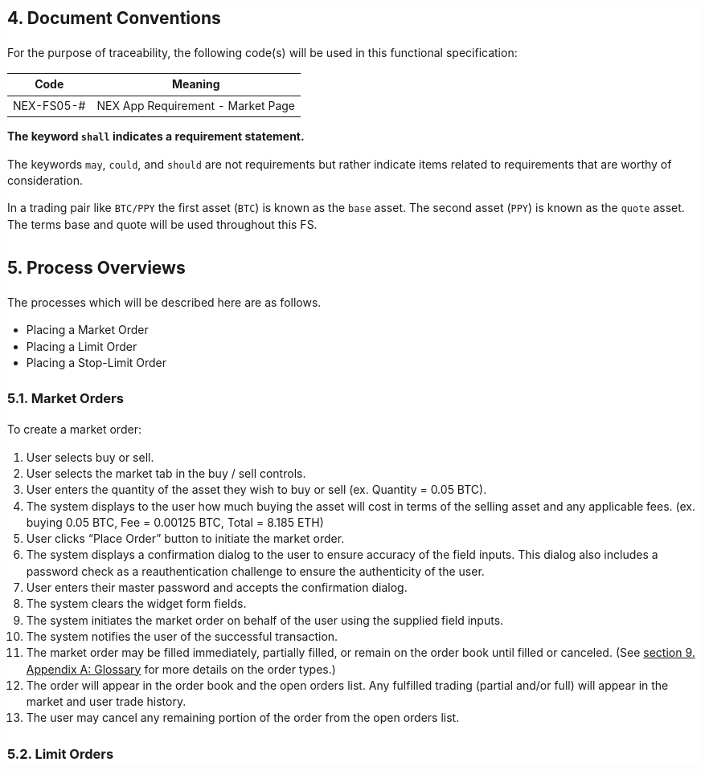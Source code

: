 ## 4. Document Conventions

For the purpose of traceability, the following code(s) will be used in this functional specification:

| Code       | Meaning                           |
| ---------- | --------------------------------- |
| NEX-FS05-# | NEX App Requirement - Market Page |

**The keyword `shall` indicates a requirement statement.**

The keywords `may`, `could`, and `should` are not requirements but rather indicate items related to requirements that are worthy of consideration.

In a trading pair like `BTC/PPY` the first asset (`BTC`) is known as the `base` asset. The second asset (`PPY`) is known as the `quote` asset. The terms base and quote will be used throughout this FS.

## 5. Process Overviews

The processes which will be described here are as follows.

* Placing a Market Order
* Placing a Limit Order
* Placing a Stop-Limit Order

### 5.1. Market Orders

To create a market order:

1. User selects buy or sell.
2. User selects the market tab in the buy / sell controls.
3. User enters the quantity of the asset they wish to buy or sell (ex. Quantity = 0.05 BTC).
4. The system displays to the user how much buying the asset will cost in terms of the selling asset and any applicable fees. (ex. buying 0.05 BTC, Fee = 0.00125 BTC, Total = 8.185 ETH)
5. User clicks “Place Order” button to initiate the market order.
6. The system displays a confirmation dialog to the user to ensure accuracy of the field inputs. This dialog also includes a password check as a reauthentication challenge to ensure the authenticity of the user.
7. User enters their master password and accepts the confirmation dialog.
8. The system clears the widget form fields.
9. The system initiates the market order on behalf of the user using the supplied field inputs.
10. The system notifies the user of the successful transaction.
11. The market order may be filled immediately, partially filled, or remain on the order book until filled or canceled. (See [section 9. Appendix A: Glossary](https://devs.peerplays.tech/supporting-and-reference-docs/peerplays-dex-development/peerplays-nex/functional-specifications/nex-fs05-market-page#9.-appendix-a-glossary) for more details on the order types.)
12. The order will appear in the order book and the open orders list. Any fulfilled trading (partial and/or full) will appear in the market and user trade history.
13. The user may cancel any remaining portion of the order from the open orders list.

### 5.2. Limit Orders
